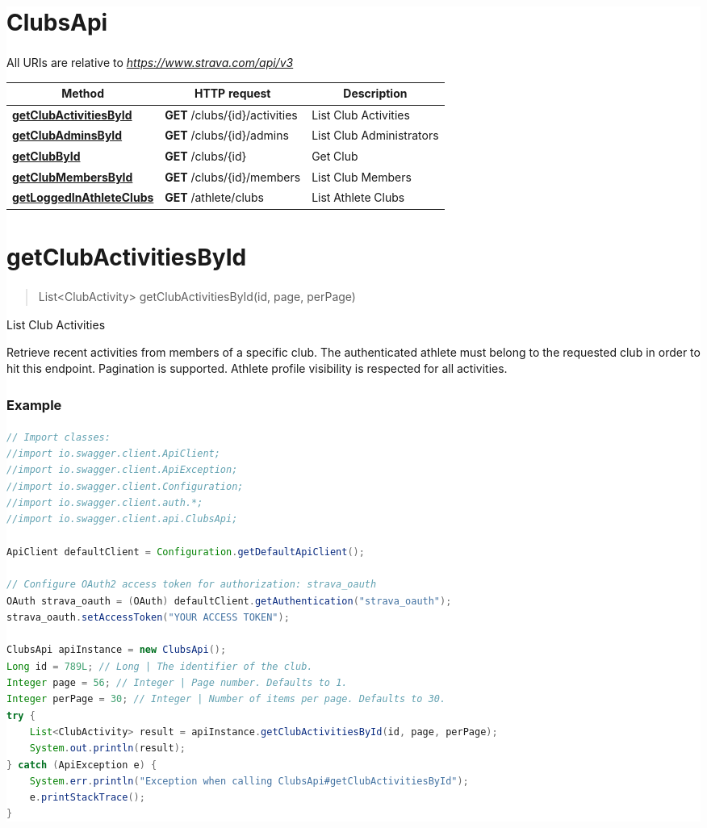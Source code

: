 # ClubsApi

All URIs are relative to *https://www.strava.com/api/v3*

Method | HTTP request | Description
------------- | ------------- | -------------
[**getClubActivitiesById**](ClubsApi.md#getClubActivitiesById) | **GET** /clubs/{id}/activities | List Club Activities
[**getClubAdminsById**](ClubsApi.md#getClubAdminsById) | **GET** /clubs/{id}/admins | List Club Administrators
[**getClubById**](ClubsApi.md#getClubById) | **GET** /clubs/{id} | Get Club
[**getClubMembersById**](ClubsApi.md#getClubMembersById) | **GET** /clubs/{id}/members | List Club Members
[**getLoggedInAthleteClubs**](ClubsApi.md#getLoggedInAthleteClubs) | **GET** /athlete/clubs | List Athlete Clubs


<a name="getClubActivitiesById"></a>
# **getClubActivitiesById**
> List&lt;ClubActivity&gt; getClubActivitiesById(id, page, perPage)

List Club Activities

Retrieve recent activities from members of a specific club. The authenticated athlete must belong to the requested club in order to hit this endpoint. Pagination is supported. Athlete profile visibility is respected for all activities.

### Example
```java
// Import classes:
//import io.swagger.client.ApiClient;
//import io.swagger.client.ApiException;
//import io.swagger.client.Configuration;
//import io.swagger.client.auth.*;
//import io.swagger.client.api.ClubsApi;

ApiClient defaultClient = Configuration.getDefaultApiClient();

// Configure OAuth2 access token for authorization: strava_oauth
OAuth strava_oauth = (OAuth) defaultClient.getAuthentication("strava_oauth");
strava_oauth.setAccessToken("YOUR ACCESS TOKEN");

ClubsApi apiInstance = new ClubsApi();
Long id = 789L; // Long | The identifier of the club.
Integer page = 56; // Integer | Page number. Defaults to 1.
Integer perPage = 30; // Integer | Number of items per page. Defaults to 30.
try {
    List<ClubActivity> result = apiInstance.getClubActivitiesById(id, page, perPage);
    System.out.println(result);
} catch (ApiException e) {
    System.err.println("Exception when calling ClubsApi#getClubActivitiesById");
    e.printStackTrace();
}
```
